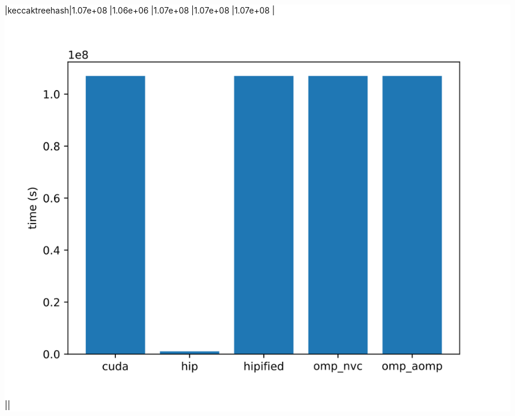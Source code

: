 |keccaktreehash|1.07e+08 |1.06e+06 |1.07e+08 |1.07e+08 |1.07e+08 |![keccaktreehash](IMSTD/keccaktreehash.svg) ||